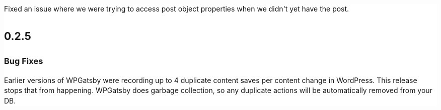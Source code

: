 Fixed an issue where we were trying to access post object properties when we didn't yet have the post.

## 0.2.5

### Bug Fixes

Earlier versions of WPGatsby were recording up to 4 duplicate content saves per content change in WordPress. This release stops that from happening. WPGatsby does garbage collection, so any duplicate actions will be automatically removed from your DB.
